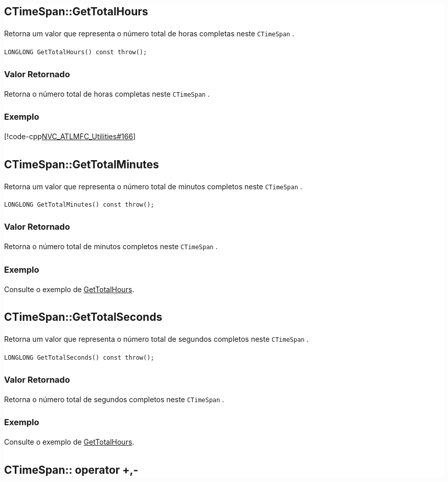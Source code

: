 ## <a name="ctimespangettotalhours"></a><a name="gettotalhours"></a> CTimeSpan::GetTotalHours

Retorna um valor que representa o número total de horas completas neste `CTimeSpan` .

```
LONGLONG GetTotalHours() const throw();
```

### <a name="return-value"></a>Valor Retornado

Retorna o número total de horas completas neste `CTimeSpan` .

### <a name="example"></a>Exemplo

[!code-cpp[NVC_ATLMFC_Utilities#166](../../atl-mfc-shared/codesnippet/cpp/ctimespan-class_6.cpp)]

## <a name="ctimespangettotalminutes"></a><a name="gettotalminutes"></a> CTimeSpan::GetTotalMinutes

Retorna um valor que representa o número total de minutos completos neste `CTimeSpan` .

```
LONGLONG GetTotalMinutes() const throw();
```

### <a name="return-value"></a>Valor Retornado

Retorna o número total de minutos completos neste `CTimeSpan` .

### <a name="example"></a>Exemplo

Consulte o exemplo de [GetTotalHours](#gettotalhours).

## <a name="ctimespangettotalseconds"></a><a name="gettotalseconds"></a> CTimeSpan::GetTotalSeconds

Retorna um valor que representa o número total de segundos completos neste `CTimeSpan` .

```
LONGLONG GetTotalSeconds() const throw();
```

### <a name="return-value"></a>Valor Retornado

Retorna o número total de segundos completos neste `CTimeSpan` .

### <a name="example"></a>Exemplo

Consulte o exemplo de [GetTotalHours](#gettotalhours).

## <a name="ctimespanoperator---"></a><a name="operator_add_-"></a> CTimeSpan:: operator +,-

